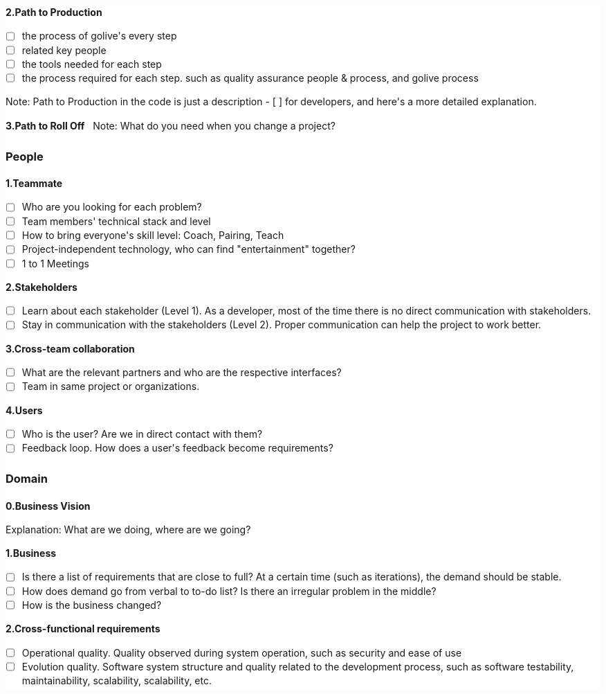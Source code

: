 **2.Path to Production**

 - [ ] the process of golive's every step
 - [ ] related key people
 - [ ] the tools needed for each step
 - [ ] the process required for each step. such as quality assurance people & process, and golive process

Note: Path to Production in the code is just a description - [ ] for developers, and here's a more detailed explanation.

**3.Path to Roll Off**
 
Note: What do you need when you change a project?

### People

**1.Teammate**

 - [ ] Who are you looking for each problem? 
 - [ ] Team members' technical stack and level
 - [ ] How to bring everyone's skill level: Coach, Pairing, Teach
 - [ ] Project-independent technology, who can find "entertainment" together?
 - [ ] 1 to 1 Meetings

**2.Stakeholders**

 - [ ] Learn about each stakeholder (Level 1). As a developer, most of the time there is no direct communication with stakeholders.
 - [ ] Stay in communication with the stakeholders (Level 2). Proper communication can help the project to work better.

**3.Cross-team collaboration**

 - [ ] What are the relevant partners and who are the respective interfaces?
 - [ ] Team in same project or organizations.

**4.Users**

 - [ ] Who is the user? Are we in direct contact with them?
 - [ ] Feedback loop. How does a user's feedback become requirements?

### Domain

**0.Business Vision**

Explanation: What are we doing, where are we going?

**1.Business**

 - [ ] Is there a list of requirements that are close to full? At a certain time (such as iterations), the demand should be stable.
 - [ ] How does demand go from verbal to to-do list? Is there an irregular problem in the middle?
 - [ ] How is the business changed?

**2.Cross-functional requirements**
 
 - [ ] Operational quality. Quality observed during system operation, such as security and ease of use
 - [ ] Evolution quality. Software system structure and quality related to the development process, such as software testability, maintainability, scalability, scalability, etc.
